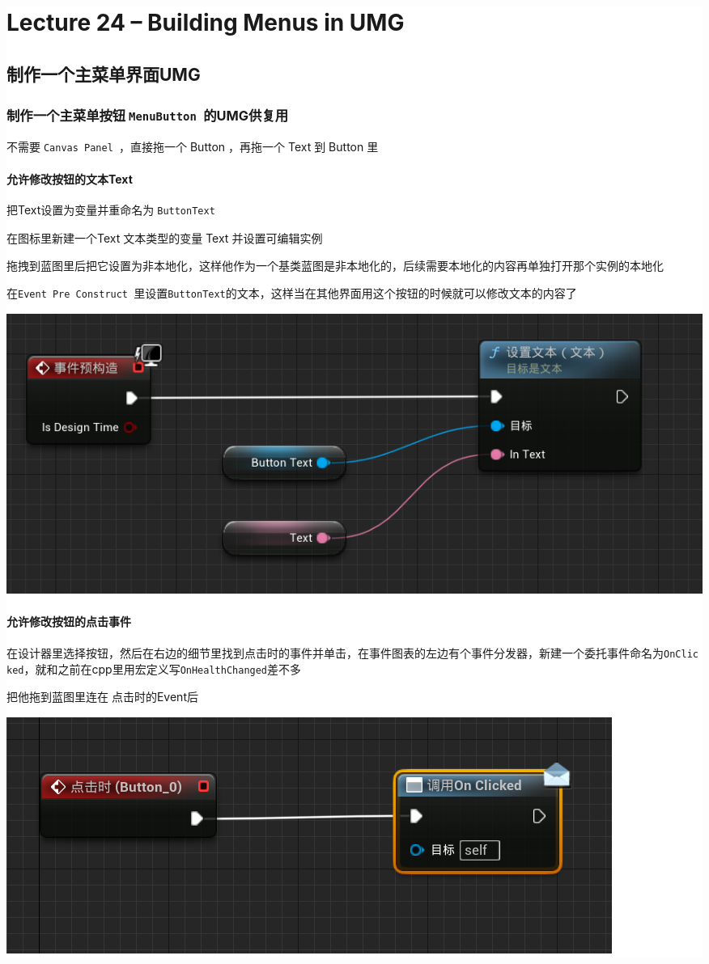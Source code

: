 # Lecture 24 – Building Menus in UMG

## 制作一个主菜单界面UMG

### 制作一个主菜单按钮 `MenuButton `的UMG供复用

不需要 `Canvas Panel `，直接拖一个 Button ，再拖一个 Text 到 Button 里

#### 允许修改按钮的文本Text

把Text设置为变量并重命名为 `ButtonText `

在图标里新建一个Text 文本类型的变量 Text 并设置可编辑实例

拖拽到蓝图里后把它设置为非本地化，这样他作为一个基类蓝图是非本地化的，后续需要本地化的内容再单独打开那个实例的本地化

在`Event Pre Construct `里设置`ButtonText`的文本，这样当在其他界面用这个按钮的时候就可以修改文本的内容了

![1698046306970](TyporaPic\1698046306970.png)



#### 允许修改按钮的点击事件

在设计器里选择按钮，然后在右边的细节里找到点击时的事件并单击，在事件图表的左边有个事件分发器，新建一个委托事件命名为`OnClicked`，就和之前在cpp里用宏定义写`OnHealthChanged`差不多

把他拖到蓝图里连在 点击时的Event后

![1698046686561](TyporaPic\1698046686561.png)
